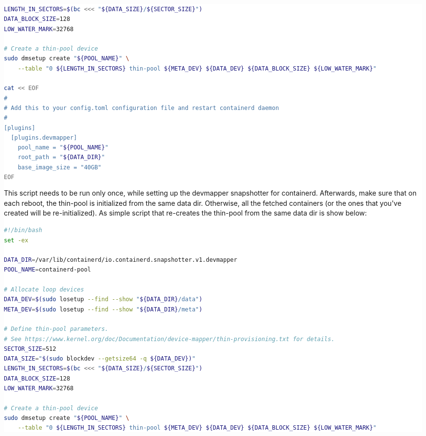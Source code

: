 ```sh
LENGTH_IN_SECTORS=$(bc <<< "${DATA_SIZE}/${SECTOR_SIZE}")
DATA_BLOCK_SIZE=128
LOW_WATER_MARK=32768

# Create a thin-pool device
sudo dmsetup create "${POOL_NAME}" \
    --table "0 ${LENGTH_IN_SECTORS} thin-pool ${META_DEV} ${DATA_DEV} ${DATA_BLOCK_SIZE} ${LOW_WATER_MARK}"

cat << EOF
#
# Add this to your config.toml configuration file and restart containerd daemon
#
[plugins]
  [plugins.devmapper]
    pool_name = "${POOL_NAME}"
    root_path = "${DATA_DIR}"
    base_image_size = "40GB"
EOF
```

This script needs to be run only once, while setting up the devmapper
snapshotter for containerd. Afterwards, make sure that on each reboot, the
thin-pool is initialized from the same data dir. Otherwise, all the fetched
containers (or the ones that you've created will be re-initialized). As simple
script that re-creates the thin-pool from the same data dir is show below:

```sh
#!/bin/bash
set -ex

DATA_DIR=/var/lib/containerd/io.containerd.snapshotter.v1.devmapper
POOL_NAME=containerd-pool

# Allocate loop devices
DATA_DEV=$(sudo losetup --find --show "${DATA_DIR}/data")
META_DEV=$(sudo losetup --find --show "${DATA_DIR}/meta")

# Define thin-pool parameters.
# See https://www.kernel.org/doc/Documentation/device-mapper/thin-provisioning.txt for details.
SECTOR_SIZE=512
DATA_SIZE="$(sudo blockdev --getsize64 -q ${DATA_DEV})"
LENGTH_IN_SECTORS=$(bc <<< "${DATA_SIZE}/${SECTOR_SIZE}")
DATA_BLOCK_SIZE=128
LOW_WATER_MARK=32768

# Create a thin-pool device
sudo dmsetup create "${POOL_NAME}" \
    --table "0 ${LENGTH_IN_SECTORS} thin-pool ${META_DEV} ${DATA_DEV} ${DATA_BLOCK_SIZE} ${LOW_WATER_MARK}"

```


[kata]: https://katacontainers.io
[k8s]: https://kubernetes.io/
[clear]: https://software.intel.com/content/www/us/en/develop/articles/intel-clear-containers-1-the-container-landscape.html
[runv]: https://github.com/hyperhq/runv
[k8s-docs]: https://kubernetes.io/docs/home/
[k3s]: https://k3s.io/
[kata-doc]: https://github.com/kata-containers/kata-containers/tree/main/docs/install#readme
[kata-k8s-doc]: https://github.com/kata-containers/kata-containers/blob/main/docs/how-to/run-kata-with-k8s.md
[kata-containerd-doc]: https://github.com/kata-containers/kata-containers/blob/main/docs/how-to/containerd-kata.md
[kata-containerd-examples]: https://github.com/kata-containers/kata-containers/blob/main/docs/how-to/containerd-kata.md#run
[fc-virtiofs]: https://github.com/firecracker-microvm/firecracker/pull/1351
[devmapper-doc]: https://pkg.go.dev/github.com/containerd/containerd/snapshots/devmapper
[kata-deploy]: https://github.com/kata-containers/kata-containers/tree/main/tools/packaging/kata-deploy
[runtime-class]: https://kubernetes.io/docs/concepts/containers/runtime-class/#runtime-class